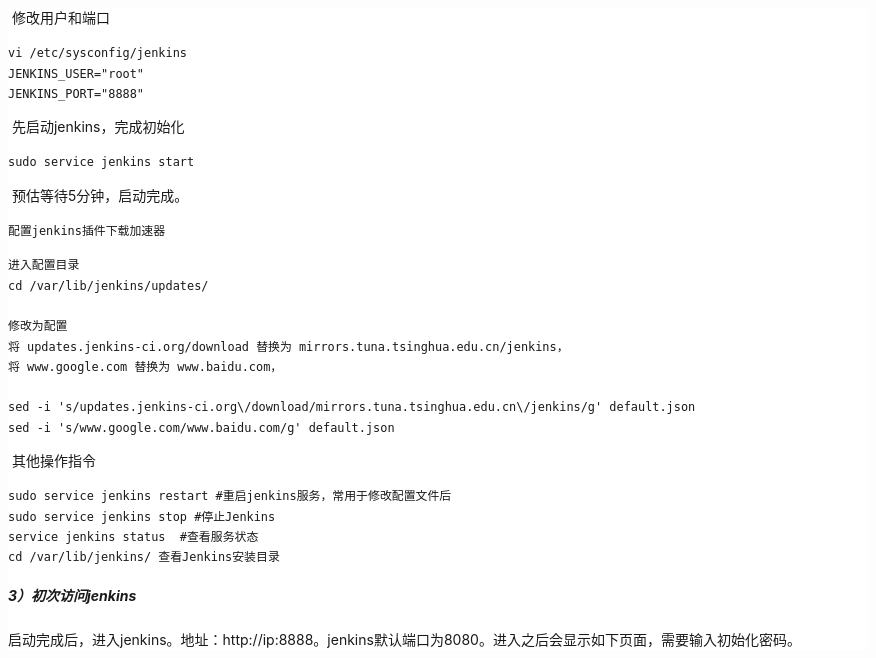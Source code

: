 ​	修改用户和端口

```
vi /etc/sysconfig/jenkins
JENKINS_USER="root"
JENKINS_PORT="8888"
```

​	先启动jenkins，完成初始化

```
sudo service jenkins start
```

​	预估等待5分钟，启动完成。

   	配置jenkins插件下载加速器

```
进入配置目录
cd /var/lib/jenkins/updates/

修改为配置
将 updates.jenkins-ci.org/download 替换为 mirrors.tuna.tsinghua.edu.cn/jenkins，
将 www.google.com 替换为 www.baidu.com，

sed -i 's/updates.jenkins-ci.org\/download/mirrors.tuna.tsinghua.edu.cn\/jenkins/g' default.json
sed -i 's/www.google.com/www.baidu.com/g' default.json
```

​	其他操作指令

```
sudo service jenkins restart #重启jenkins服务，常用于修改配置文件后
sudo service jenkins stop #停止Jenkins
service jenkins status  #查看服务状态
cd /var/lib/jenkins/ 查看Jenkins安装目录
```

##### 3）初次访问jenkins

​	启动完成后，进入jenkins。地址：http://ip:8888。jenkins默认端口为8080。进入之后会显示如下页面，需要输入初始化密码。
